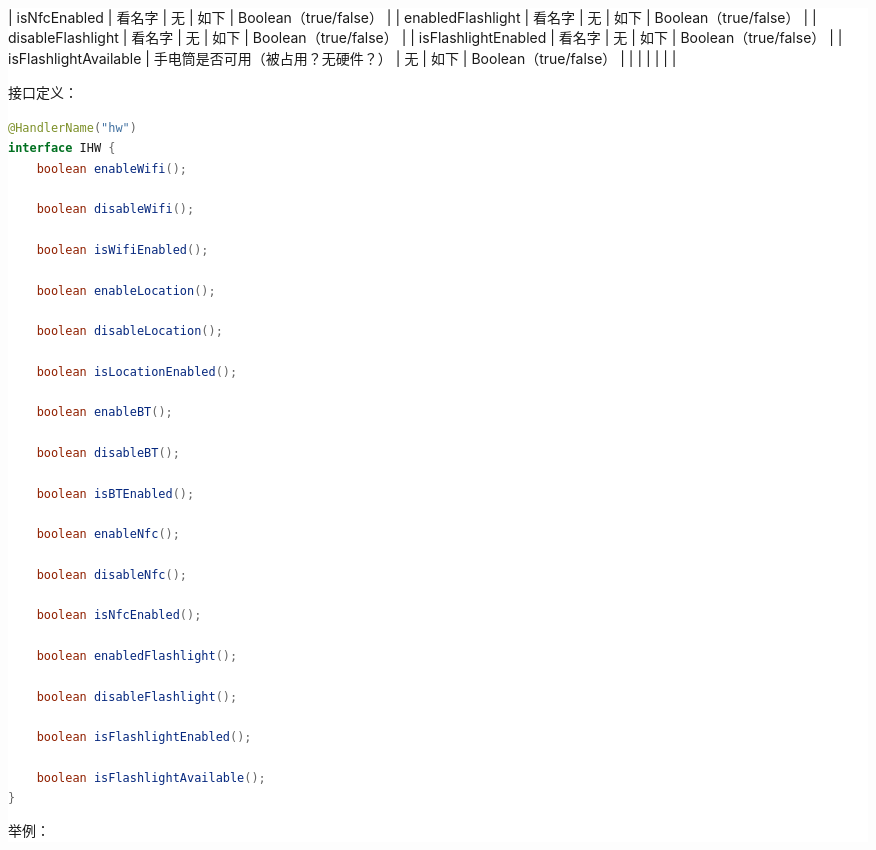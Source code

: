 | isNfcEnabled          | 看名字                             | 无   | 如下 | Boolean（true/false） |
| enabledFlashlight     | 看名字                             | 无   | 如下 | Boolean（true/false） |
| disableFlashlight     | 看名字                             | 无   | 如下 | Boolean（true/false） |
| isFlashlightEnabled   | 看名字                             | 无   | 如下 | Boolean（true/false） |
| isFlashlightAvailable | 手电筒是否可用（被占用？无硬件？） | 无   | 如下 | Boolean（true/false） |
|                       |                                    |      |      |                       |

接口定义：

```java
@HandlerName("hw")
interface IHW {
    boolean enableWifi();

    boolean disableWifi();

    boolean isWifiEnabled();

    boolean enableLocation();

    boolean disableLocation();

    boolean isLocationEnabled();

    boolean enableBT();

    boolean disableBT();

    boolean isBTEnabled();

    boolean enableNfc();

    boolean disableNfc();

    boolean isNfcEnabled();
  
    boolean enabledFlashlight();

    boolean disableFlashlight();

    boolean isFlashlightEnabled();

    boolean isFlashlightAvailable();
}

```

举例：

